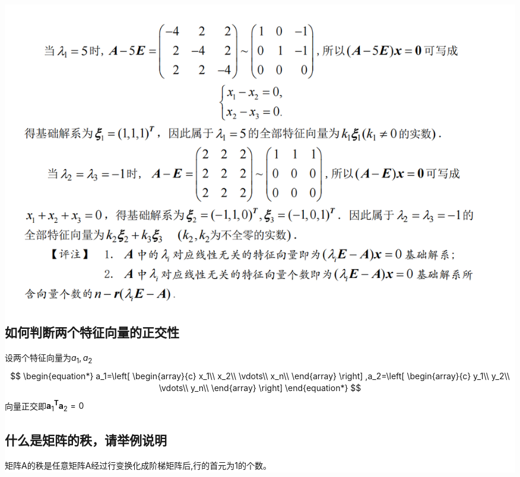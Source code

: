 ![image-20220929101653593](%E5%A4%9A%E5%AA%92%E4%BD%93%E6%8A%80%E6%9C%AF.assets/image-20220929101653593.png)

## 如何判断两个特征向量的正交性

设两个特征向量为$a_1,a_2$
$$
\begin{equation*}
a_1=\left[ \begin{array}{c}
	x_1\\
	x_2\\
	\vdots\\
	x_n\\
\end{array} \right] ,a_2=\left[ \begin{array}{c}
	y_1\\
	y_2\\
	\vdots\\
	y_n\\
\end{array} \right] 
\end{equation*}
$$
向量正交即${\boldsymbol{a}_1}^{\boldsymbol{T}}\boldsymbol{a}_2=0$

## 什么是矩阵的秩，请举例说明

矩阵A的秩是任意矩阵A经过行变换化成阶梯矩阵后,行的首元为1的个数。

